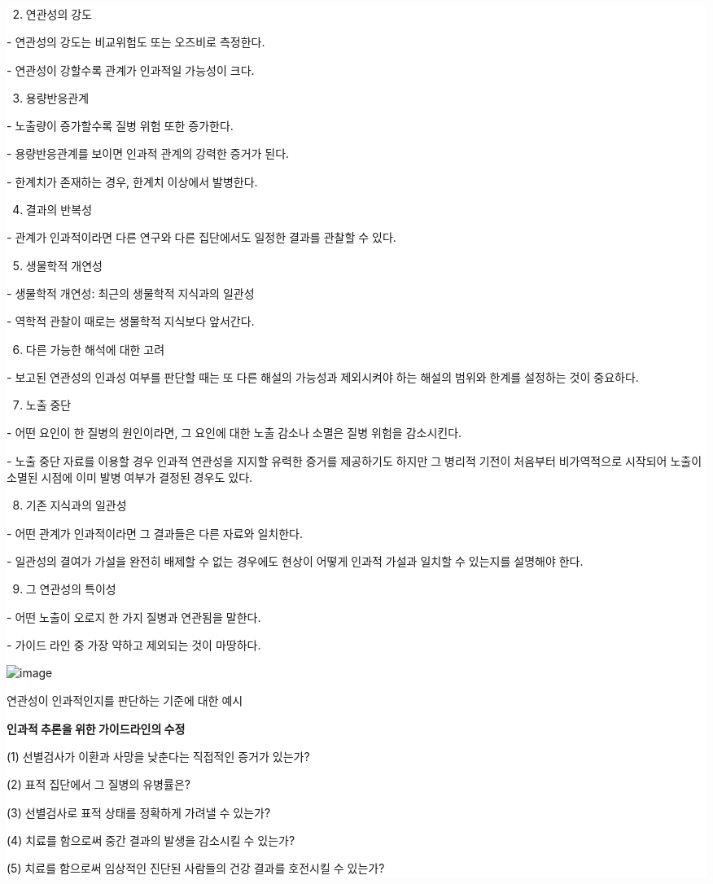 2. 연관성의 강도

\-    연관성의 강도는 비교위험도 또는 오즈비로 측정한다.

\-    연관성이 강할수록 관계가 인과적일 가능성이 크다.

3. 용량반응관계

\-    노출량이 증가할수록 질병 위험 또한 증가한다.

\-    용량반응관계를 보이면 인과적 관계의 강력한 증거가 된다.

\-    한계치가 존재하는 경우, 한계치 이상에서 발병한다.

4. 결과의 반복성

\-    관계가 인과적이라면 다른 연구와 다른 집단에서도 일정한 결과를 관찰할 수 있다.

5. 생물학적 개연성

\-    생물학적 개연성: 최근의 생물학적 지식과의 일관성

\-    역학적 관찰이 때로는 생물학적 지식보다 앞서간다.

6. 다른 가능한 해석에 대한 고려

\-    보고된 연관성의 인과성 여부를 판단할 때는 또 다른 해설의 가능성과 제외시켜야 하는 해설의 범위와 한계를 설정하는 것이 중요하다.

7. 노출 중단

\-    어떤 요인이 한 질병의 원인이라면, 그 요인에 대한 노출 감소나 소멸은 질병 위험을 감소시킨다.

\-    노출 중단 자료를 이용할 경우 인과적 연관성을 지지할 유력한 증거를 제공하기도 하지만 그 병리적 기전이 처음부터 비가역적으로 시작되어 노출이 소멸된 시점에 이미 발병 여부가 결정된 경우도 있다.

8. 기존 지식과의 일관성 

\-    어떤 관계가 인과적이라면 그 결과들은 다른 자료와 일치한다.

\-    일관성의 결여가 가설을 완전히 배제할 수 없는 경우에도 현상이 어떻게 인과적 가설과 일치할 수 있는지를 설명해야 한다.

9. 그 연관성의 특이성

\-    어떤 노출이 오로지 한 가지 질병과 연관됨을 말한다.

\-    가이드 라인 중 가장 약하고 제외되는 것이 마땅하다.

![image](https://user-images.githubusercontent.com/78076248/126088971-fbf62675-4ac6-483c-8c60-d04deab6282b.png)



연관성이 인과적인지를 판단하는 기준에 대한 예시

 

**인과적 추론을 위한 가이드라인의 수정**

(1)  선별검사가 이환과 사망을 낮춘다는 직접적인 증거가 있는가?

(2)  표적 집단에서 그 질병의 유병률은?

(3)  선별검사로 표적 상태를 정확하게 가려낼 수 있는가?

(4)  치료를 함으로써 중간 결과의 발생을 감소시킬 수 있는가?

(5)  치료를 함으로써 임상적인 진단된 사람들의 건강 결과를 호전시킬 수 있는가?
